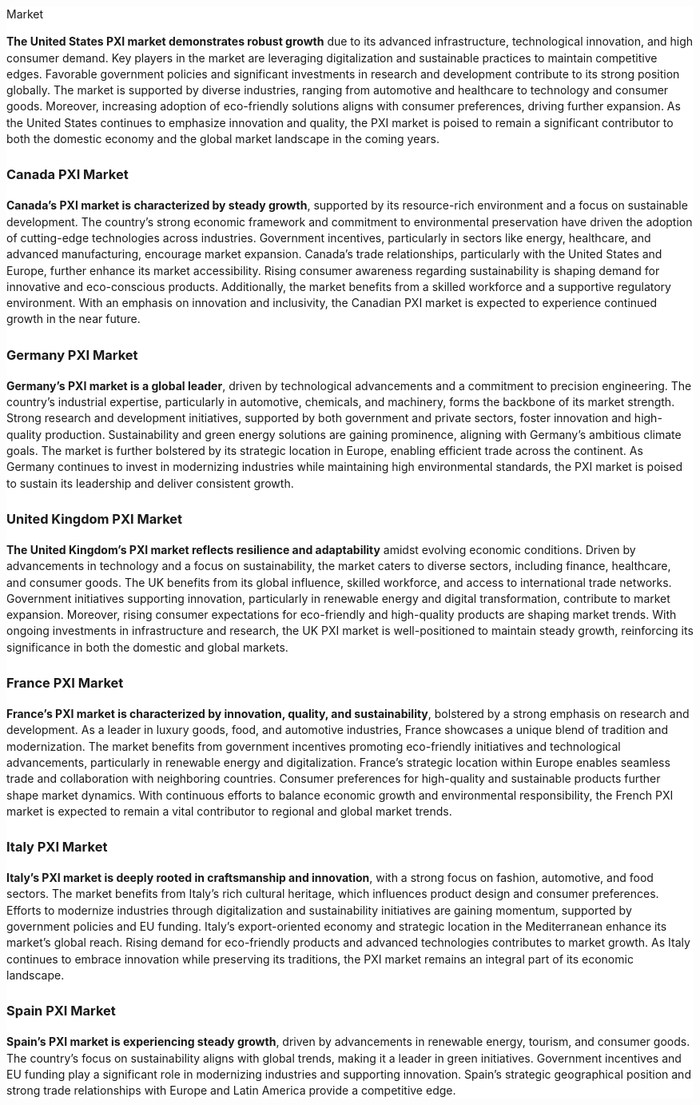 Market</strong></h3><p><strong>The United States PXI market demonstrates robust growth</strong> due to its advanced infrastructure, technological innovation, and high consumer demand. Key players in the market are leveraging digitalization and sustainable practices to maintain competitive edges. Favorable government policies and significant investments in research and development contribute to its strong position globally. The market is supported by diverse industries, ranging from automotive and healthcare to technology and consumer goods. Moreover, increasing adoption of eco-friendly solutions aligns with consumer preferences, driving further expansion. As the United States continues to emphasize innovation and quality, the PXI market is poised to remain a significant contributor to both the domestic economy and the global market landscape in the coming years.</p><h3><strong>Canada PXI Market</strong></h3><p><strong>Canada&rsquo;s PXI market is characterized by steady growth</strong>, supported by its resource-rich environment and a focus on sustainable development. The country&rsquo;s strong economic framework and commitment to environmental preservation have driven the adoption of cutting-edge technologies across industries. Government incentives, particularly in sectors like energy, healthcare, and advanced manufacturing, encourage market expansion. Canada&rsquo;s trade relationships, particularly with the United States and Europe, further enhance its market accessibility. Rising consumer awareness regarding sustainability is shaping demand for innovative and eco-conscious products. Additionally, the market benefits from a skilled workforce and a supportive regulatory environment. With an emphasis on innovation and inclusivity, the Canadian PXI market is expected to experience continued growth in the near future.</p><h3><strong>Germany PXI Market</strong></h3><p><strong>Germany&rsquo;s PXI market is a global leader</strong>, driven by technological advancements and a commitment to precision engineering. The country&rsquo;s industrial expertise, particularly in automotive, chemicals, and machinery, forms the backbone of its market strength. Strong research and development initiatives, supported by both government and private sectors, foster innovation and high-quality production. Sustainability and green energy solutions are gaining prominence, aligning with Germany&rsquo;s ambitious climate goals. The market is further bolstered by its strategic location in Europe, enabling efficient trade across the continent. As Germany continues to invest in modernizing industries while maintaining high environmental standards, the PXI market is poised to sustain its leadership and deliver consistent growth.</p><h3><strong>United Kingdom PXI Market</strong></h3><p><strong>The United Kingdom&rsquo;s PXI market reflects resilience and adaptability</strong> amidst evolving economic conditions. Driven by advancements in technology and a focus on sustainability, the market caters to diverse sectors, including finance, healthcare, and consumer goods. The UK benefits from its global influence, skilled workforce, and access to international trade networks. Government initiatives supporting innovation, particularly in renewable energy and digital transformation, contribute to market expansion. Moreover, rising consumer expectations for eco-friendly and high-quality products are shaping market trends. With ongoing investments in infrastructure and research, the UK PXI market is well-positioned to maintain steady growth, reinforcing its significance in both the domestic and global markets.</p><h3><strong>France PXI Market</strong></h3><p><strong>France&rsquo;s PXI market is characterized by innovation, quality, and sustainability</strong>, bolstered by a strong emphasis on research and development. As a leader in luxury goods, food, and automotive industries, France showcases a unique blend of tradition and modernization. The market benefits from government incentives promoting eco-friendly initiatives and technological advancements, particularly in renewable energy and digitalization. France&rsquo;s strategic location within Europe enables seamless trade and collaboration with neighboring countries. Consumer preferences for high-quality and sustainable products further shape market dynamics. With continuous efforts to balance economic growth and environmental responsibility, the French PXI market is expected to remain a vital contributor to regional and global market trends.</p><h3><strong>Italy PXI Market</strong></h3><p><strong>Italy&rsquo;s PXI market is deeply rooted in craftsmanship and innovation</strong>, with a strong focus on fashion, automotive, and food sectors. The market benefits from Italy&rsquo;s rich cultural heritage, which influences product design and consumer preferences. Efforts to modernize industries through digitalization and sustainability initiatives are gaining momentum, supported by government policies and EU funding. Italy&rsquo;s export-oriented economy and strategic location in the Mediterranean enhance its market&rsquo;s global reach. Rising demand for eco-friendly products and advanced technologies contributes to market growth. As Italy continues to embrace innovation while preserving its traditions, the PXI market remains an integral part of its economic landscape.</p><h3><strong>Spain PXI Market</strong></h3><p><strong>Spain&rsquo;s PXI market is experiencing steady growth</strong>, driven by advancements in renewable energy, tourism, and consumer goods. The country&rsquo;s focus on sustainability aligns with global trends, making it a leader in green initiatives. Government incentives and EU funding play a significant role in modernizing industries and supporting innovation. Spain&rsquo;s strategic geographical position and strong trade relationships with Europe and Latin America provide a competitive edge.
